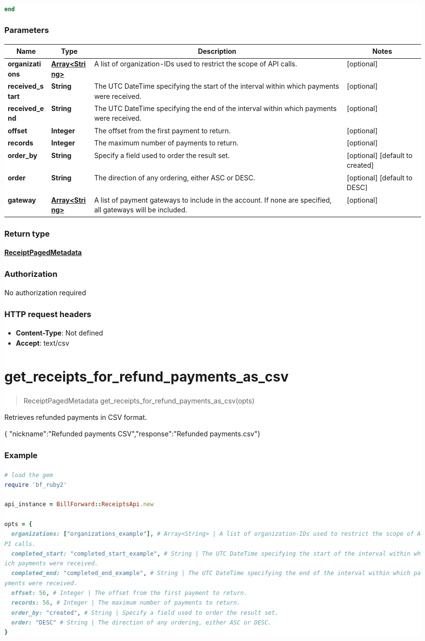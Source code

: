 ```ruby
end
```

### Parameters

Name | Type | Description  | Notes
------------- | ------------- | ------------- | -------------
 **organizations** | [**Array&lt;String&gt;**](String.md)| A list of organization-IDs used to restrict the scope of API calls. | [optional] 
 **received_start** | **String**| The UTC DateTime specifying the start of the interval within which payments were received. | [optional] 
 **received_end** | **String**| The UTC DateTime specifying the end of the interval within which payments were received. | [optional] 
 **offset** | **Integer**| The offset from the first payment to return. | [optional] 
 **records** | **Integer**| The maximum number of payments to return. | [optional] 
 **order_by** | **String**| Specify a field used to order the result set. | [optional] [default to created]
 **order** | **String**| The direction of any ordering, either ASC or DESC. | [optional] [default to DESC]
 **gateway** | [**Array&lt;String&gt;**](String.md)| A list of payment gateways to include in the account.  If none are specified, all gateways will be included. | [optional] 

### Return type

[**ReceiptPagedMetadata**](ReceiptPagedMetadata.md)

### Authorization

No authorization required

### HTTP request headers

 - **Content-Type**: Not defined
 - **Accept**: text/csv



# **get_receipts_for_refund_payments_as_csv**
> ReceiptPagedMetadata get_receipts_for_refund_payments_as_csv(opts)

Retrieves refunded payments in CSV format.

{ \"nickname\":\"Refunded payments CSV\",\"response\":\"Refunded payments.csv\"}

### Example
```ruby
# load the gem
require 'bf_ruby2'

api_instance = BillForward::ReceiptsApi.new

opts = { 
  organizations: ["organizations_example"], # Array<String> | A list of organization-IDs used to restrict the scope of API calls.
  completed_start: "completed_start_example", # String | The UTC DateTime specifying the start of the interval within which payments were received.
  completed_end: "completed_end_example", # String | The UTC DateTime specifying the end of the interval within which payments were received.
  offset: 56, # Integer | The offset from the first payment to return.
  records: 56, # Integer | The maximum number of payments to return.
  order_by: "created", # String | Specify a field used to order the result set.
  order: "DESC" # String | The direction of any ordering, either ASC or DESC.
}

```